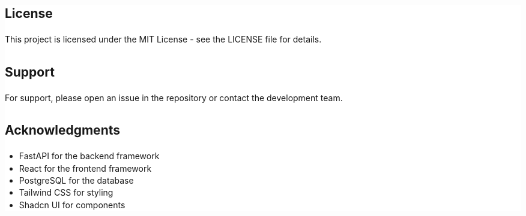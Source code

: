 ## License

This project is licensed under the MIT License - see the LICENSE file for details.

## Support

For support, please open an issue in the repository or contact the development team.

## Acknowledgments

- FastAPI for the backend framework
- React for the frontend framework
- PostgreSQL for the database
- Tailwind CSS for styling
- Shadcn UI for components
